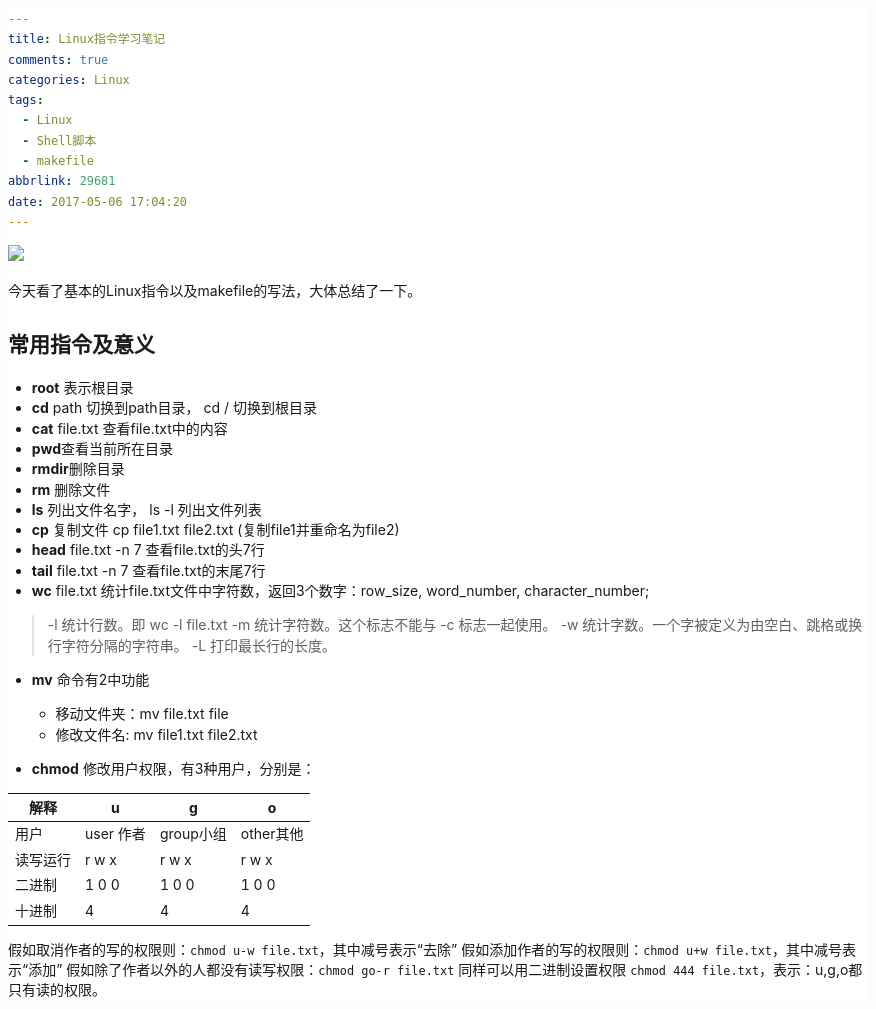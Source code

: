 ```yaml
---
title: Linux指令学习笔记
comments: true
categories: Linux
tags:
  - Linux
  - Shell脚本
  - makefile
abbrlink: 29681
date: 2017-05-06 17:04:20
---
```



![](https://qcloud.coding.net/u/vincentqin/p/blogResource/git/raw/master/Linux-commands/ubuntu.jpg)

今天看了基本的<span id="inline-purple">Linux</span>指令以及<span id="inline-red">makefile</span>的写法，大体总结了一下。


## 常用指令及意义
- **root** 表示根目录
- **cd** path 切换到path目录， cd / 切换到根目录
- **cat** file.txt 查看file.txt中的内容
- **pwd**查看当前所在目录
- **rmdir**删除目录
- **rm** 删除文件
- **ls** 列出文件名字， ls -l 列出文件列表
- **cp** 复制文件 cp file1.txt file2.txt (复制file1并重命名为file2)
- **head** file.txt -n 7 查看file.txt的头7行
- **tail** file.txt -n 7 查看file.txt的末尾7行
- **wc** file.txt 统计file.txt文件中字符数，返回3个数字：row_size, word_number, character_number; 
> -l 统计行数。即 wc -l file.txt 
> -m 统计字符数。这个标志不能与 -c 标志一起使用。
> -w 统计字数。一个字被定义为由空白、跳格或换行字符分隔的字符串。
> -L 打印最长行的长度。
- **mv** 命令有2中功能
    - 移动文件夹：mv file.txt file
    - 修改文件名: mv file1.txt file2.txt

- **chmod** 修改用户权限，有3种用户，分别是：

解释 |u | g | o
---|---|---|---
用户|  user 作者  | group小组  | other其他 
读写运行  |r w x  | r w x  | r w x 
二进制 |1 0 0 | 1 0 0 | 1 0 0 
十进制 |4 | 4 | 4

假如取消作者的写的权限则：`chmod u-w file.txt`，其中减号表示“去除”
假如添加作者的写的权限则：`chmod u+w file.txt`，其中减号表示“添加”
假如除了作者以外的人都没有读写权限：`chmod go-r
file.txt`
同样可以用二进制设置权限 `chmod 444 file.txt`，表示：u,g,o都只有读的权限。
